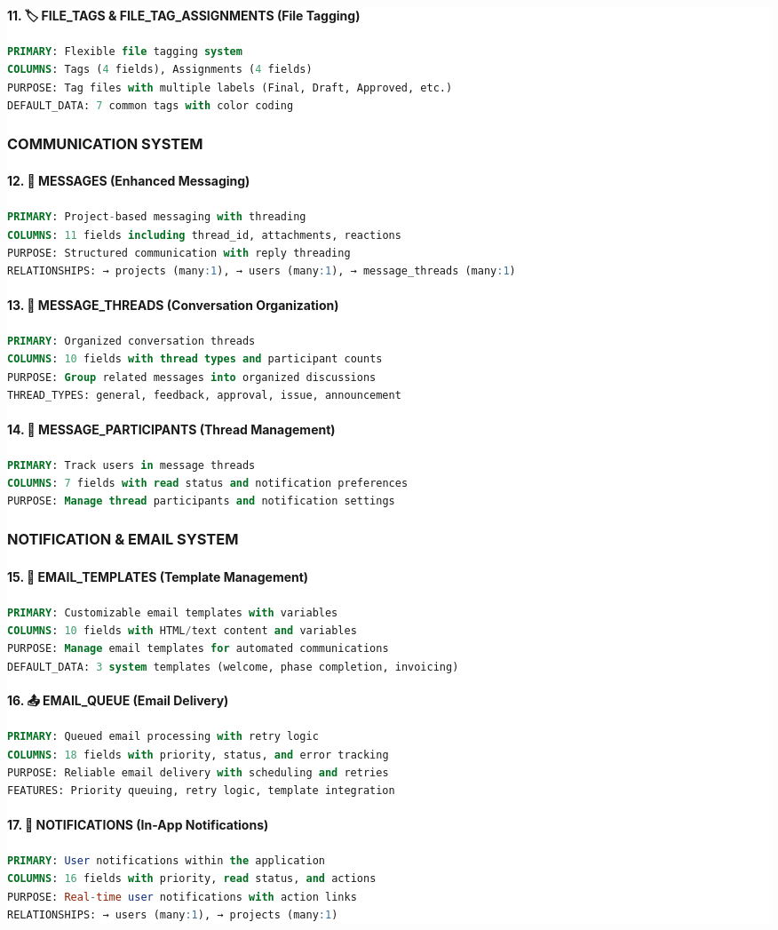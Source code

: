 #### 11. 🏷️ **FILE_TAGS** & **FILE_TAG_ASSIGNMENTS** (File Tagging)
```sql
PRIMARY: Flexible file tagging system
COLUMNS: Tags (4 fields), Assignments (4 fields)
PURPOSE: Tag files with multiple labels (Final, Draft, Approved, etc.)
DEFAULT_DATA: 7 common tags with color coding
```

### **COMMUNICATION SYSTEM**

#### 12. 💬 **MESSAGES** (Enhanced Messaging)
```sql
PRIMARY: Project-based messaging with threading
COLUMNS: 11 fields including thread_id, attachments, reactions
PURPOSE: Structured communication with reply threading
RELATIONSHIPS: → projects (many:1), → users (many:1), → message_threads (many:1)
```

#### 13. 🧵 **MESSAGE_THREADS** (Conversation Organization)
```sql
PRIMARY: Organized conversation threads
COLUMNS: 10 fields with thread types and participant counts
PURPOSE: Group related messages into organized discussions
THREAD_TYPES: general, feedback, approval, issue, announcement
```

#### 14. 👥 **MESSAGE_PARTICIPANTS** (Thread Management)
```sql
PRIMARY: Track users in message threads
COLUMNS: 7 fields with read status and notification preferences
PURPOSE: Manage thread participants and notification settings
```

### **NOTIFICATION & EMAIL SYSTEM**

#### 15. 📧 **EMAIL_TEMPLATES** (Template Management)
```sql
PRIMARY: Customizable email templates with variables
COLUMNS: 10 fields with HTML/text content and variables
PURPOSE: Manage email templates for automated communications
DEFAULT_DATA: 3 system templates (welcome, phase completion, invoicing)
```

#### 16. 📤 **EMAIL_QUEUE** (Email Delivery)
```sql
PRIMARY: Queued email processing with retry logic
COLUMNS: 18 fields with priority, status, and error tracking
PURPOSE: Reliable email delivery with scheduling and retries
FEATURES: Priority queuing, retry logic, template integration
```

#### 17. 🔔 **NOTIFICATIONS** (In-App Notifications)
```sql
PRIMARY: User notifications within the application
COLUMNS: 16 fields with priority, read status, and actions
PURPOSE: Real-time user notifications with action links
RELATIONSHIPS: → users (many:1), → projects (many:1)
```
